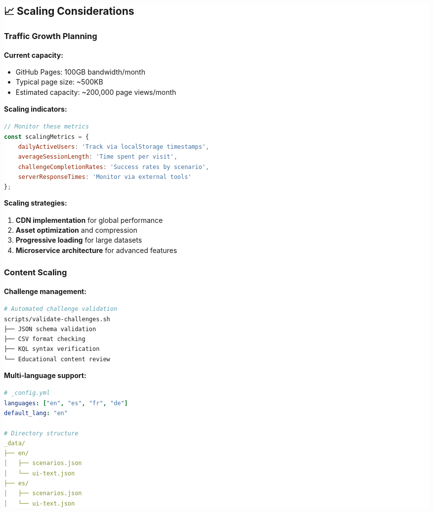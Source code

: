 ## 📈 Scaling Considerations

### Traffic Growth Planning

**Current capacity:**
- GitHub Pages: 100GB bandwidth/month
- Typical page size: ~500KB
- Estimated capacity: ~200,000 page views/month

**Scaling indicators:**
```javascript
// Monitor these metrics
const scalingMetrics = {
    dailyActiveUsers: 'Track via localStorage timestamps',
    averageSessionLength: 'Time spent per visit',
    challengeCompletionRates: 'Success rates by scenario',
    serverResponseTimes: 'Monitor via external tools'
};
```

**Scaling strategies:**
1. **CDN implementation** for global performance
2. **Asset optimization** and compression
3. **Progressive loading** for large datasets
4. **Microservice architecture** for advanced features

### Content Scaling

**Challenge management:**
```bash
# Automated challenge validation
scripts/validate-challenges.sh
├── JSON schema validation
├── CSV format checking  
├── KQL syntax verification
└── Educational content review
```

**Multi-language support:**
```yaml
# _config.yml
languages: ["en", "es", "fr", "de"]
default_lang: "en"

# Directory structure
_data/
├── en/
│   ├── scenarios.json
│   └── ui-text.json
├── es/
│   ├── scenarios.json
│   └── ui-text.json
```
